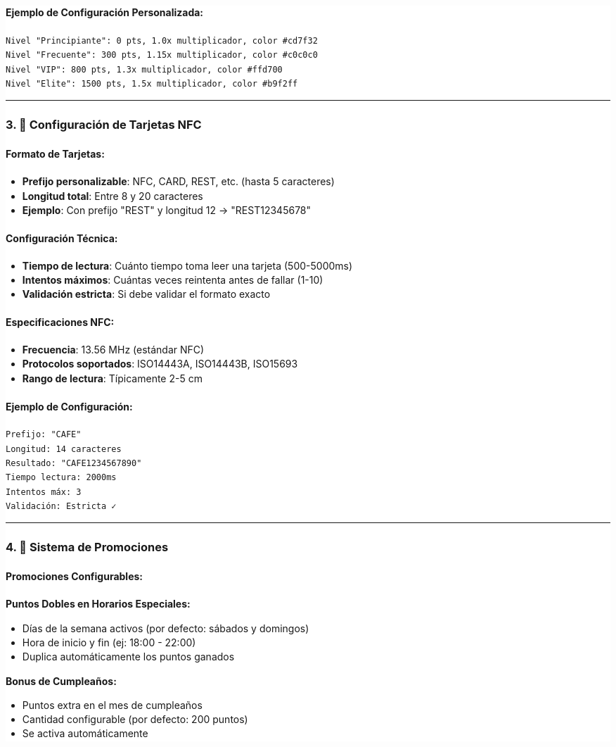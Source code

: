 #### Ejemplo de Configuración Personalizada:
```
Nivel "Principiante": 0 pts, 1.0x multiplicador, color #cd7f32
Nivel "Frecuente": 300 pts, 1.15x multiplicador, color #c0c0c0  
Nivel "VIP": 800 pts, 1.3x multiplicador, color #ffd700
Nivel "Elite": 1500 pts, 1.5x multiplicador, color #b9f2ff
```

---

### 3. 🔖 **Configuración de Tarjetas NFC**

#### Formato de Tarjetas:
- **Prefijo personalizable**: NFC, CARD, REST, etc. (hasta 5 caracteres)
- **Longitud total**: Entre 8 y 20 caracteres
- **Ejemplo**: Con prefijo "REST" y longitud 12 → "REST12345678"

#### Configuración Técnica:
- **Tiempo de lectura**: Cuánto tiempo toma leer una tarjeta (500-5000ms)
- **Intentos máximos**: Cuántas veces reintenta antes de fallar (1-10)
- **Validación estricta**: Si debe validar el formato exacto

#### Especificaciones NFC:
- **Frecuencia**: 13.56 MHz (estándar NFC)
- **Protocolos soportados**: ISO14443A, ISO14443B, ISO15693
- **Rango de lectura**: Típicamente 2-5 cm

#### Ejemplo de Configuración:
```
Prefijo: "CAFE"
Longitud: 14 caracteres
Resultado: "CAFE1234567890"
Tiempo lectura: 2000ms
Intentos máx: 3
Validación: Estricta ✓
```

---

### 4. 🎉 **Sistema de Promociones**

#### Promociones Configurables:

**Puntos Dobles en Horarios Especiales:**
- Días de la semana activos (por defecto: sábados y domingos)
- Hora de inicio y fin (ej: 18:00 - 22:00)
- Duplica automáticamente los puntos ganados

**Bonus de Cumpleaños:**
- Puntos extra en el mes de cumpleaños
- Cantidad configurable (por defecto: 200 puntos)
- Se activa automáticamente
